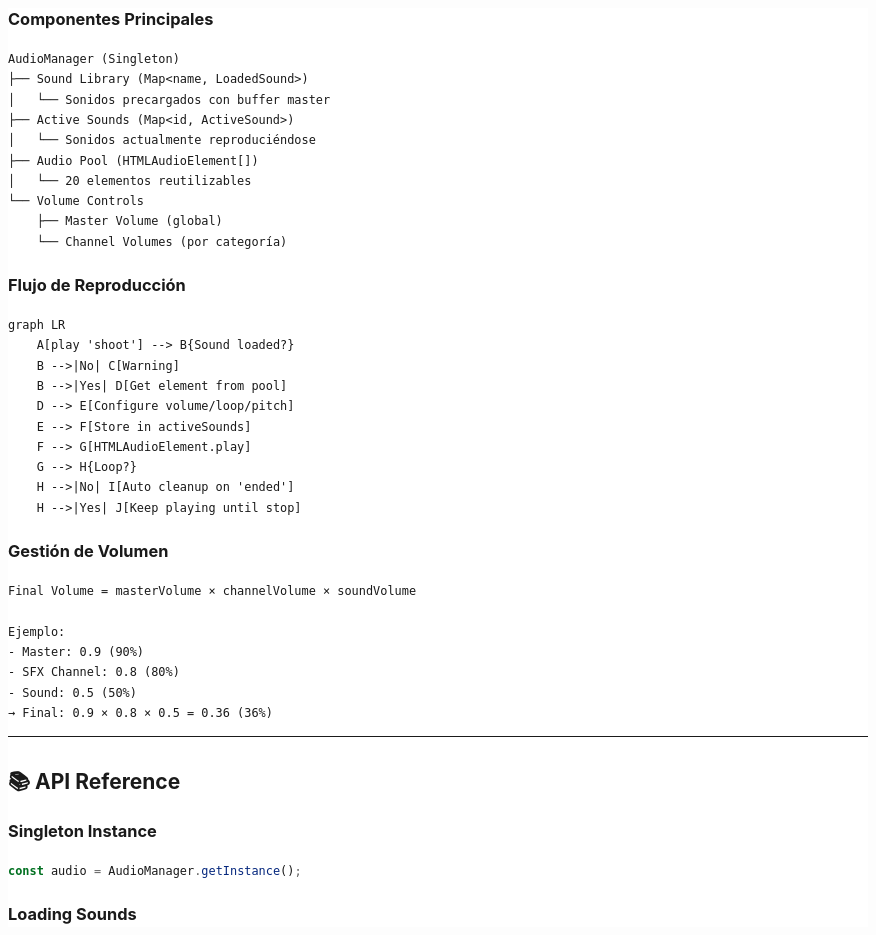 ### Componentes Principales

```
AudioManager (Singleton)
├── Sound Library (Map<name, LoadedSound>)
│   └── Sonidos precargados con buffer master
├── Active Sounds (Map<id, ActiveSound>)
│   └── Sonidos actualmente reproduciéndose
├── Audio Pool (HTMLAudioElement[])
│   └── 20 elementos reutilizables
└── Volume Controls
    ├── Master Volume (global)
    └── Channel Volumes (por categoría)
```

### Flujo de Reproducción

```mermaid
graph LR
    A[play 'shoot'] --> B{Sound loaded?}
    B -->|No| C[Warning]
    B -->|Yes| D[Get element from pool]
    D --> E[Configure volume/loop/pitch]
    E --> F[Store in activeSounds]
    F --> G[HTMLAudioElement.play]
    G --> H{Loop?}
    H -->|No| I[Auto cleanup on 'ended']
    H -->|Yes| J[Keep playing until stop]
```

### Gestión de Volumen

```
Final Volume = masterVolume × channelVolume × soundVolume

Ejemplo:
- Master: 0.9 (90%)
- SFX Channel: 0.8 (80%)  
- Sound: 0.5 (50%)
→ Final: 0.9 × 0.8 × 0.5 = 0.36 (36%)
```

---

## 📚 API Reference

### Singleton Instance

```typescript
const audio = AudioManager.getInstance();
```

### Loading Sounds
